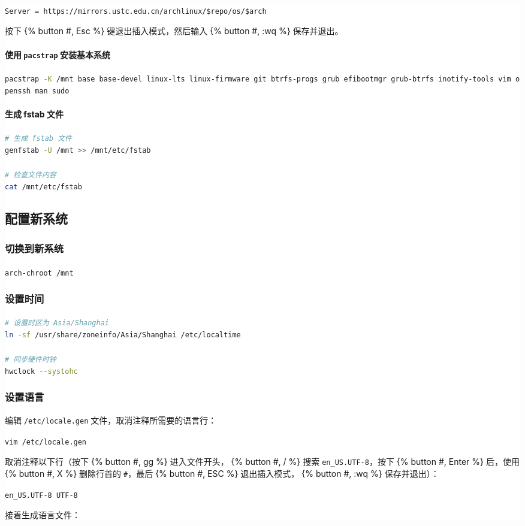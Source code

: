 ```plaintext
Server = https://mirrors.ustc.edu.cn/archlinux/$repo/os/$arch
```

按下 {% button #, Esc %} 键退出插入模式，然后输入 {% button #, :wq %} 保存并退出。

#### 使用 `pacstrap` 安装基本系统

```sh
pacstrap -K /mnt base base-devel linux-lts linux-firmware git btrfs-progs grub efibootmgr grub-btrfs inotify-tools vim openssh man sudo
```

#### 生成 fstab 文件

```sh
# 生成 fstab 文件
genfstab -U /mnt >> /mnt/etc/fstab

# 检查文件内容
cat /mnt/etc/fstab
```

## 配置新系统

### 切换到新系统

```sh
arch-chroot /mnt
```

### 设置时间

```sh
# 设置时区为 Asia/Shanghai
ln -sf /usr/share/zoneinfo/Asia/Shanghai /etc/localtime

# 同步硬件时钟
hwclock --systohc
```

### 设置语言

编辑 `/etc/locale.gen` 文件，取消注释所需要的语言行：

```sh
vim /etc/locale.gen
```

取消注释以下行（按下 {% button #, gg %} 进入文件开头， {% button #, / %} 搜索 `en_US.UTF-8`，按下 {% button #, Enter %} 后，使用 {% button #, X %} 删除行首的 `#`，最后 {% button #, ESC %} 退出插入模式， {% button #, :wq %} 保存并退出）：

```plaintext
en_US.UTF-8 UTF-8
```

接着生成语言文件：
